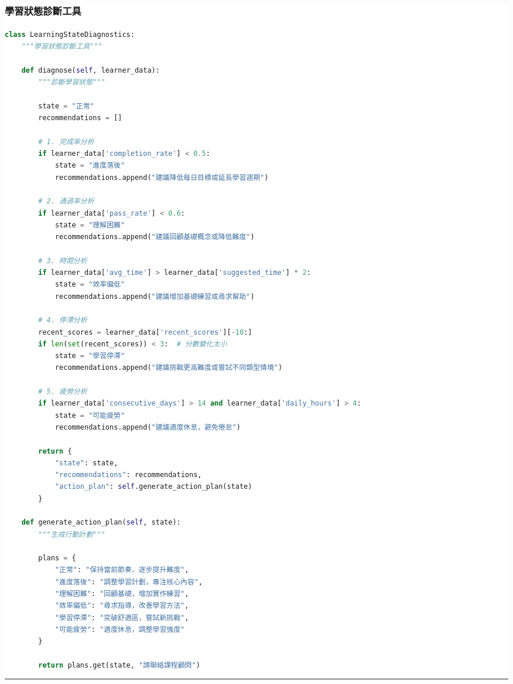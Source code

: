 ### 學習狀態診斷工具

```python
class LearningStateDiagnostics:
    """學習狀態診斷工具"""

    def diagnose(self, learner_data):
        """診斷學習狀態"""

        state = "正常"
        recommendations = []

        # 1. 完成率分析
        if learner_data['completion_rate'] < 0.5:
            state = "進度落後"
            recommendations.append("建議降低每日目標或延長學習週期")

        # 2. 通過率分析
        if learner_data['pass_rate'] < 0.6:
            state = "理解困難"
            recommendations.append("建議回顧基礎概念或降低難度")

        # 3. 時間分析
        if learner_data['avg_time'] > learner_data['suggested_time'] * 2:
            state = "效率偏低"
            recommendations.append("建議增加基礎練習或尋求幫助")

        # 4. 停滯分析
        recent_scores = learner_data['recent_scores'][-10:]
        if len(set(recent_scores)) < 3:  # 分數變化太小
            state = "學習停滯"
            recommendations.append("建議挑戰更高難度或嘗試不同類型情境")

        # 5. 疲勞分析
        if learner_data['consecutive_days'] > 14 and learner_data['daily_hours'] > 4:
            state = "可能疲勞"
            recommendations.append("建議適度休息，避免倦怠")

        return {
            "state": state,
            "recommendations": recommendations,
            "action_plan": self.generate_action_plan(state)
        }

    def generate_action_plan(self, state):
        """生成行動計劃"""

        plans = {
            "正常": "保持當前節奏，逐步提升難度",
            "進度落後": "調整學習計劃，專注核心內容",
            "理解困難": "回顧基礎，增加實作練習",
            "效率偏低": "尋求指導，改善學習方法",
            "學習停滯": "突破舒適區，嘗試新挑戰",
            "可能疲勞": "適度休息，調整學習強度"
        }

        return plans.get(state, "請聯絡課程顧問")
```

---